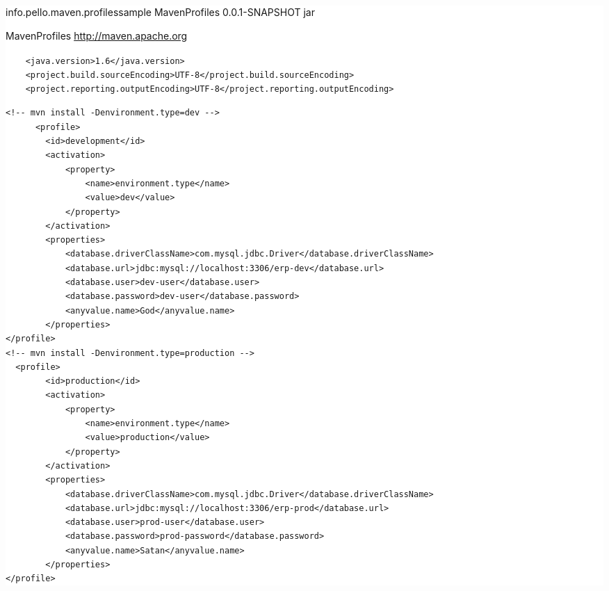  <groupId>info.pello.maven.profilessample</groupId>
  <artifactId>MavenProfiles</artifactId>
  <version>0.0.1-SNAPSHOT</version>
  <packaging>jar</packaging>

  <name>MavenProfiles</name>
  <url>http://maven.apache.org</url>

  <properties>
  		
		<java.version>1.6</java.version>
		<project.build.sourceEncoding>UTF-8</project.build.sourceEncoding>
		<project.reporting.outputEncoding>UTF-8</project.reporting.outputEncoding>
  </properties>
  
 <profiles>
 	
	<!-- mvn install -Denvironment.type=dev -->
		  <profile>
			<id>development</id>
			<activation>
				<property>
					<name>environment.type</name>
					<value>dev</value>
				</property>
			</activation>
			<properties>
				<database.driverClassName>com.mysql.jdbc.Driver</database.driverClassName>
				<database.url>jdbc:mysql://localhost:3306/erp-dev</database.url>
				<database.user>dev-user</database.user>
				<database.password>dev-user</database.password>
				<anyvalue.name>God</anyvalue.name>
			</properties>
	</profile>
	<!-- mvn install -Denvironment.type=production -->
	  <profile>
			<id>production</id>
			<activation>
				<property>
					<name>environment.type</name>
					<value>production</value>
				</property>
			</activation>
			<properties>
				<database.driverClassName>com.mysql.jdbc.Driver</database.driverClassName>
				<database.url>jdbc:mysql://localhost:3306/erp-prod</database.url>
				<database.user>prod-user</database.user>
				<database.password>prod-password</database.password>
				<anyvalue.name>Satan</anyvalue.name>
			</properties>
	</profile>
  
</profiles>
